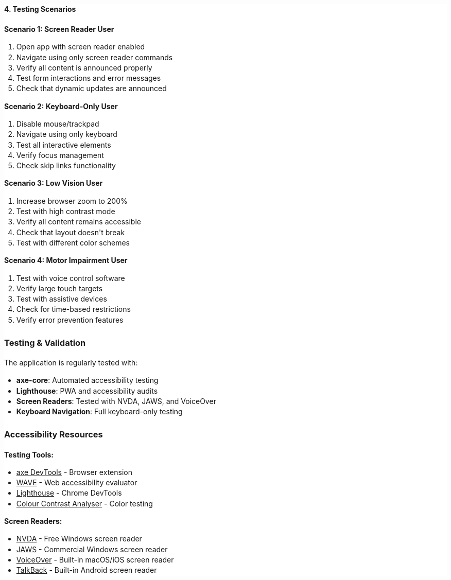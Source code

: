 #### 4. **Testing Scenarios**

**Scenario 1: Screen Reader User**
1. Open app with screen reader enabled
2. Navigate using only screen reader commands
3. Verify all content is announced properly
4. Test form interactions and error messages
5. Check that dynamic updates are announced

**Scenario 2: Keyboard-Only User**
1. Disable mouse/trackpad
2. Navigate using only keyboard
3. Test all interactive elements
4. Verify focus management
5. Check skip links functionality

**Scenario 3: Low Vision User**
1. Increase browser zoom to 200%
2. Test with high contrast mode
3. Verify all content remains accessible
4. Check that layout doesn't break
5. Test with different color schemes

**Scenario 4: Motor Impairment User**
1. Test with voice control software
2. Verify large touch targets
3. Test with assistive devices
4. Check for time-based restrictions
5. Verify error prevention features

### Testing & Validation

The application is regularly tested with:
- **axe-core**: Automated accessibility testing
- **Lighthouse**: PWA and accessibility audits
- **Screen Readers**: Tested with NVDA, JAWS, and VoiceOver
- **Keyboard Navigation**: Full keyboard-only testing

### Accessibility Resources

**Testing Tools:**
- [axe DevTools](https://www.deque.com/axe/devtools/) - Browser extension
- [WAVE](https://wave.webaim.org/) - Web accessibility evaluator
- [Lighthouse](https://developers.google.com/web/tools/lighthouse) - Chrome DevTools
- [Colour Contrast Analyser](https://www.tpgi.com/color-contrast-checker/) - Color testing

**Screen Readers:**
- [NVDA](https://www.nvaccess.org/) - Free Windows screen reader
- [JAWS](https://www.freedomscientific.com/products/software/jaws/) - Commercial Windows screen reader
- [VoiceOver](https://www.apple.com/accessibility/vision/) - Built-in macOS/iOS screen reader
- [TalkBack](https://support.google.com/accessibility/android/answer/6283677) - Built-in Android screen reader

